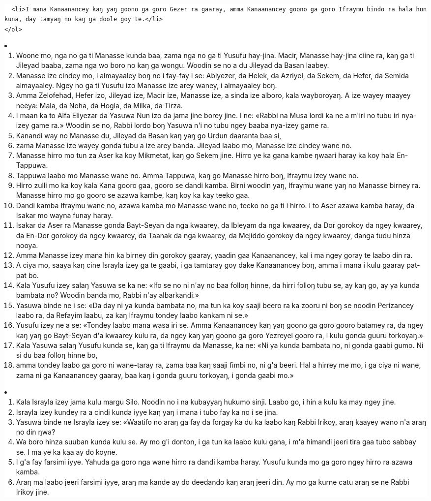       <li>I mana Kanaanancey kaŋ yaŋ goono ga goro Gezer ra gaaray, amma Kanaanancey goono ga goro Ifraymu bindo ra hala hunkuna, day tamyaŋ no kaŋ ga doole goy te.</li>
    </ol>
  </li>
  <li>
    <ol>
      <li>Woone mo, nga no ga ti Manasse kunda baa, zama nga no ga ti Yusufu hay-jina. Macir, Manasse hay-jina ciine ra, kaŋ ga ti Jileyad baaba, zama nga wo boro no kaŋ ga wongu. Woodin se no a du Jileyad da Basan laabey.</li>
      <li>Manasse ize cindey mo, i almayaaley boŋ no i fay-fay i se: Abiyezer, da Helek, da Azriyel, da Sekem, da Hefer, da Semida almayaaley. Ngey no ga ti Yusufu izo Manasse ize arey waney, i almayaaley boŋ.</li>
      <li>Amma Zelofehad, Hefer izo, Jileyad ize, Macir ize, Manasse ize, a sinda ize alboro, kala wayboroyaŋ. A ize wayey maayey neeya: Mala, da Noha, da Hogla, da Milka, da Tirza.</li>
      <li>I maan ka to Alfa Eliyezar da Yasuwa Nun izo da jama jine borey jine. I ne: «Rabbi na Musa lordi ka ne a m'iri no tubu iri nya-izey game ra.» Woodin se no, Rabbi lordo boŋ Yasuwa n'i no tubu ngey baaba nya-izey game ra.</li>
      <li>Kanandi way no Manasse du, Jileyad da Basan kaŋ yaŋ go Urdun daaranta baa si,</li>
      <li>zama Manasse ize wayey gonda tubu a ize arey banda. Jileyad laabo mo, Manasse ize cindey wane no.</li>
      <li>Manasse hirro mo tun za Aser ka koy Mikmetat, kaŋ go Sekem jine. Hirro ye ka gana kambe ŋwaari haray ka koy hala En-Tappuwa.</li>
      <li>Tappuwa laabo mo Manasse wane no. Amma Tappuwa, kaŋ go Manasse hirro boŋ, Ifraymu izey wane no.</li>
      <li>Hirro zulli mo ka koy kala Kana gooro gaa, gooro se dandi kamba. Birni woodin yaŋ, Ifraymu wane yaŋ no Manasse birney ra. Manasse hirro mo go gooro se azawa kambe, kaŋ koy ka kay teeko gaa.</li>
      <li>Dandi kamba Ifraymu wane no, azawa kamba mo Manasse wane no, teeko no ga ti i hirro. I to Aser azawa kamba haray, da Isakar mo wayna funay haray.</li>
      <li>Isakar da Aser ra Manasse gonda Bayt-Seyan da nga kwaarey, da Ibleyam da nga kwaarey, da Dor gorokoy da ngey kwaarey, da En-Dor gorokoy da ngey kwaarey, da Taanak da nga kwaarey, da Mejiddo gorokoy da ngey kwaarey, danga tudu hinza nooya.</li>
      <li>Amma Manasse izey mana hin ka birney din gorokoy gaaray, yaadin gaa Kanaanancey, kal i ma ngey goray te laabo din ra.</li>
      <li>A ciya mo, saaya kaŋ cine Israyla izey ga te gaabi, i ga tamtaray goy dake Kanaanancey boŋ, amma i mana i kulu gaaray pat-pat bo.</li>
      <li>Kala Yusufu izey salaŋ Yasuwa se ka ne: «Ifo se no ni n'ay no baa folloŋ hinne, da hirri folloŋ tubu se, ay kaŋ go, ay ya kunda bambata no? Woodin banda mo, Rabbi n'ay albarkandi.»</li>
      <li>Yasuwa binde ne i se: «Da day ni ya kunda bambata no, ma tun ka koy saaji beero ra ka zooru ni boŋ se noodin Perizancey laabo ra, da Refayim laabu, za kaŋ Ifraymu tondey laabo kankam ni se.»</li>
      <li>Yusufu izey ne a se: «Tondey laabo mana wasa iri se. Amma Kanaanancey kaŋ yaŋ goono ga goro gooro batamey ra, da ngey kaŋ yaŋ go Bayt-Seyan d'a kwaarey kulu ra, da ngey kaŋ yaŋ goono ga goro Yezreyel gooro ra, i kulu gonda guuru torkoyaŋ.»</li>
      <li>Kala Yasuwa salaŋ Yusufu kunda se, kaŋ ga ti Ifraymu da Manasse, ka ne: «Ni ya kunda bambata no, ni gonda gaabi gumo. Ni si du baa folloŋ hinne bo,</li>
      <li>amma tondey laabo ga goro ni wane-taray ra, zama baa kaŋ saaji fimbi no, ni g'a beeri. Hal a hirrey me mo, i ga ciya ni wane, zama ni ga Kanaanancey gaaray, baa kaŋ i gonda guuru torkoyaŋ, i gonda gaabi mo.»</li>
    </ol>
  </li>
  <li>
    <ol>
      <li>Kala Israyla izey jama kulu margu Silo. Noodin no i na kubayyaŋ hukumo sinji. Laabo go, i hin a kulu ka may ngey jine.</li>
      <li>Israyla izey kundey ra a cindi kunda iyye kaŋ yaŋ i mana i tubo fay ka no i se jina.</li>
      <li>Yasuwa binde ne Israyla izey se: «Waatifo no araŋ ga fay da forgay ka du ka laabo kaŋ Rabbi Irikoy, araŋ kaayey wano n'a araŋ no din ŋwa?</li>
      <li>Wa boro hinza suuban kunda kulu se. Ay mo g'i donton, i ga tun ka laabo kulu gana, i m'a himandi jeeri tira gaa tubo sabbay se. I ma ye ka kaa ay do koyne.</li>
      <li>I g'a fay farsimi iyye. Yahuda ga goro nga wane hirro ra dandi kamba haray. Yusufu kunda mo ga goro ngey hirro ra azawa kamba.</li>
      <li>Araŋ ma laabo jeeri farsimi iyye, araŋ ma kande ay do deedando kaŋ araŋ jeeri din. Ay mo ga kurne catu araŋ se ne Rabbi Irikoy jine.</li>